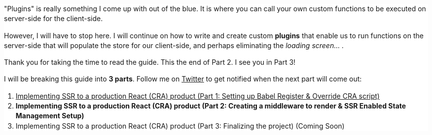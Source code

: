 <p>"Plugins" is really something I come up with out of the blue. It is where you can call your own custom functions to be executed on server-side for the client-side.</p>

<p>However, I will have to stop here. I will continue on how to write and create custom&nbsp;<strong>plugins</strong> that enable us to run functions on the server-side that will populate the store for our client-side, and perhaps eliminating the&nbsp;<em>loading screen<g class="gr_ gr_139 gr-alert gr_gramm gr_inline_cards gr_run_anim Style multiReplace" id="139" data-gr-id="139">... .</g>&nbsp;</em><em><strong></strong></em></p>

<p>Thank you for taking the time to read the guide. This the end of Part 2. I see you in Part 3!</p>

<p>I will be breaking this guide into <strong>3 parts</strong>. Follow me on <a href="https://twitter.com/qwerqy_dev" rel="noopener" title="Twitter">Twitter</a> to get notified when the next part will come out:</p>

<ol>

<li><a href="https://aminroslan.com/posts/ssr-to-an-ongoing-production-react-product-part-1" rel="noopener" title="Implementing SSR to a production React (CRA) product (Part 1: Setting up Babel Register &amp; Override CRA script)">Implementing SSR to a production React (CRA) product (Part 1: Setting up Babel Register &amp; Override CRA script)</a></li>

<li><strong>Implementing SSR to a production React (CRA) product (Part 2: Creating a middleware to render &amp; SSR Enabled State Management Setup)</strong></li>

<li>Implementing SSR to a production React (CRA) product (Part 3: Finalizing the project) (Coming Soon)</li>

</ol>
